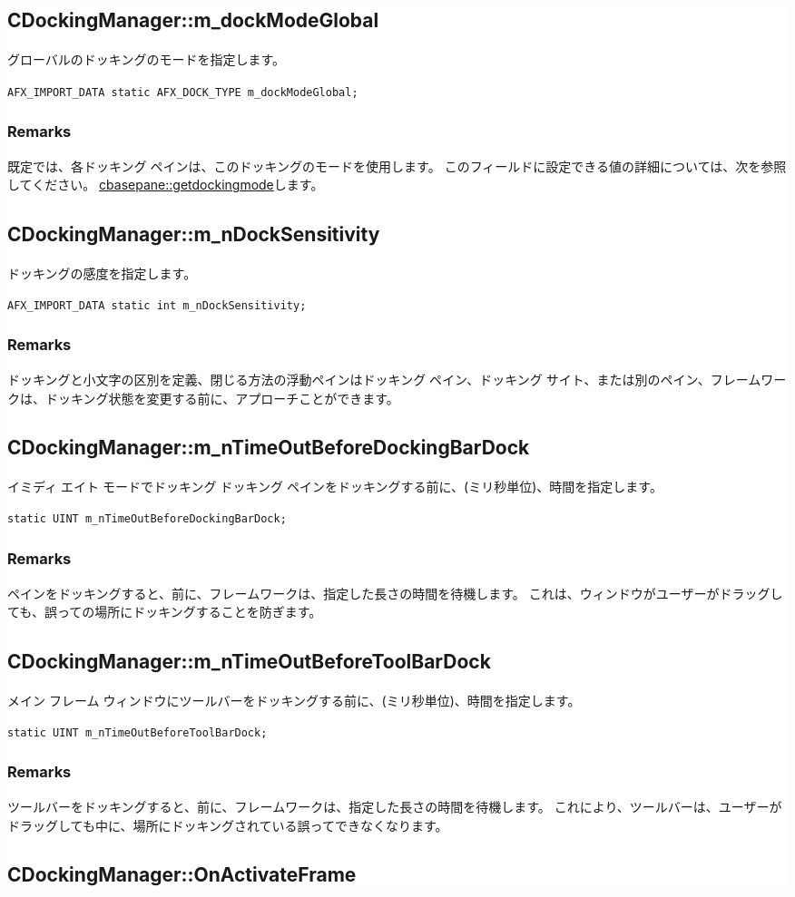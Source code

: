 ##  <a name="m_dockmodeglobal"></a>  CDockingManager::m_dockModeGlobal

グローバルのドッキングのモードを指定します。

```
AFX_IMPORT_DATA static AFX_DOCK_TYPE m_dockModeGlobal;
```

### <a name="remarks"></a>Remarks

既定では、各ドッキング ペインは、このドッキングのモードを使用します。 このフィールドに設定できる値の詳細については、次を参照してください。 [cbasepane::getdockingmode](../../mfc/reference/cbasepane-class.md#getdockingmode)します。

##  <a name="m_ndocksensitivity"></a>  CDockingManager::m_nDockSensitivity

ドッキングの感度を指定します。

```
AFX_IMPORT_DATA static int m_nDockSensitivity;
```

### <a name="remarks"></a>Remarks

ドッキングと小文字の区別を定義、閉じる方法の浮動ペインはドッキング ペイン、ドッキング サイト、または別のペイン、フレームワークは、ドッキング状態を変更する前に、アプローチことができます。

##  <a name="m_ntimeoutbeforedockingbardock"></a>  CDockingManager::m_nTimeOutBeforeDockingBarDock

イミディ エイト モードでドッキング ドッキング ペインをドッキングする前に、(ミリ秒単位)、時間を指定します。

```
static UINT m_nTimeOutBeforeDockingBarDock;
```

### <a name="remarks"></a>Remarks

ペインをドッキングすると、前に、フレームワークは、指定した長さの時間を待機します。 これは、ウィンドウがユーザーがドラッグしても、誤っての場所にドッキングすることを防ぎます。

##  <a name="m_ntimeoutbeforetoolbardock"></a>  CDockingManager::m_nTimeOutBeforeToolBarDock

メイン フレーム ウィンドウにツールバーをドッキングする前に、(ミリ秒単位)、時間を指定します。

```
static UINT m_nTimeOutBeforeToolBarDock;
```

### <a name="remarks"></a>Remarks

ツールバーをドッキングすると、前に、フレームワークは、指定した長さの時間を待機します。 これにより、ツールバーは、ユーザーがドラッグしても中に、場所にドッキングされている誤ってできなくなります。

##  <a name="onactivateframe"></a>  CDockingManager::OnActivateFrame
